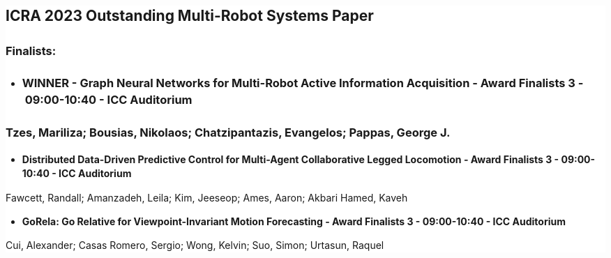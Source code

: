 
<div class="section section--one-column section--id-11">

<div class="section__header">
<h2 class="section__header__title">
ICRA 2023 Outstanding&nbsp;Multi-Robot Systems Paper
</h2>
</div>

<div class="section__body">

<div class="section__body__article section__body__article--id-1">

<a class="anchor" name="Finalists:&nbsp;" style="position: relative; visibility: hidden; top: -123px;"></a>


<article class="article article--default">


<div class="article__header-body">

<div class="article__header">
<h3 class="article__header__title">
<strong>Finalists:&nbsp;</strong>
</h3>
</div>

<div class="article__body">
<ul>
<li>
<h3 class="ck-headline ck-headline--colour-one"><strong>WINNER - Graph Neural Networks for Multi-Robot Active Information Acquisition -&nbsp;Award Finalists 3 -&nbsp;09:00-10:40 -&nbsp;ICC Auditorium</strong></h3>
</li>
</ul>

<h3 class="ck-headline ck-headline--colour-one">Tzes, Mariliza; Bousias, Nikolaos; Chatzipantazis, Evangelos; Pappas, George J.</h3>

<ul>
<li><strong>Distributed Data-Driven Predictive Control for Multi-Agent Collaborative Legged Locomotion -&nbsp;Award Finalists 3 -&nbsp;09:00-10:40 -&nbsp;ICC Auditorium</strong></li>
</ul>

<p>Fawcett, Randall; Amanzadeh, Leila; Kim, Jeeseop; Ames, Aaron; Akbari Hamed, Kaveh</p>

<ul>
<li><strong>GoRela: Go Relative for Viewpoint-Invariant Motion Forecasting -&nbsp;Award Finalists 3 -&nbsp;09:00-10:40 -&nbsp;ICC Auditorium</strong></li>
</ul>

<p>Cui, Alexander; Casas Romero, Sergio; Wong, Kelvin; Suo, Simon; Urtasun, Raquel</p>
</div>

</div>


</article>
